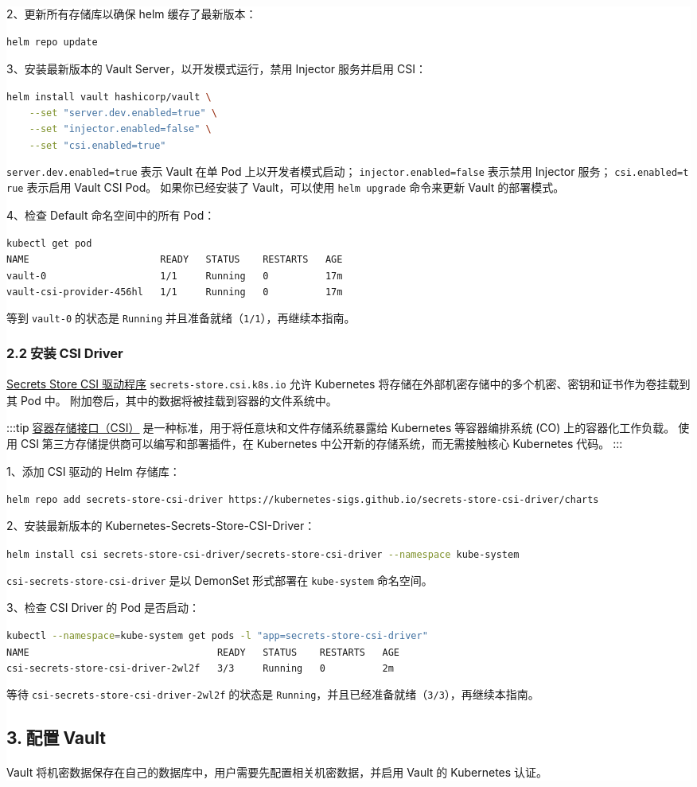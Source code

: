 2、更新所有存储库以确保 helm 缓存了最新版本：
```bash
helm repo update
```

3、安装最新版本的 Vault Server，以开发模式运行，禁用 Injector 服务并启用 CSI：
```bash
helm install vault hashicorp/vault \
    --set "server.dev.enabled=true" \
    --set "injector.enabled=false" \
    --set "csi.enabled=true"
```
`server.dev.enabled=true` 表示 Vault 在单 Pod 上以开发者模式启动； `injector.enabled=false` 表示禁用 Injector 服务； `csi.enabled=true` 表示启用 Vault CSI Pod。 如果你已经安装了 Vault，可以使用 `helm upgrade` 命令来更新 Vault 的部署模式。

4、检查 Default 命名空间中的所有 Pod：
```bash
kubectl get pod
NAME                       READY   STATUS    RESTARTS   AGE
vault-0                    1/1     Running   0          17m
vault-csi-provider-456hl   1/1     Running   0          17m
```
等到 `vault-0` 的状态是 `Running` 并且准备就绪（`1/1`），再继续本指南。

### 2.2 安装 CSI Driver

[Secrets Store CSI 驱动程序](https://secrets-store-csi-driver.sigs.k8s.io/introduction.html) `secrets-store.csi.k8s.io` 允许 Kubernetes 将存储在外部机密存储中的多个机密、密钥和证书作为卷挂载到其 Pod 中。 附加卷后，其中的数据将被挂载到容器的文件系统中。

:::tip [容器存储接口（CSI）](https://github.com/container-storage-interface/spec/blob/master/spec.md) 是一种标准，用于将任意块和文件存储系统暴露给 Kubernetes 等容器编排系统 (CO) 上的容器化工作负载。 使用 CSI 第三方存储提供商可以编写和部署插件，在 Kubernetes 中公开新的存储系统，而无需接触核心 Kubernetes 代码。 :::

1、添加 CSI 驱动的 Helm 存储库：
```bash
helm repo add secrets-store-csi-driver https://kubernetes-sigs.github.io/secrets-store-csi-driver/charts
```

2、安装最新版本的 Kubernetes-Secrets-Store-CSI-Driver：
```bash
helm install csi secrets-store-csi-driver/secrets-store-csi-driver --namespace kube-system
```
`csi-secrets-store-csi-driver` 是以 DemonSet 形式部署在 `kube-system` 命名空间。

3、检查 CSI Driver 的 Pod 是否启动：
```bash
kubectl --namespace=kube-system get pods -l "app=secrets-store-csi-driver"
NAME                                 READY   STATUS    RESTARTS   AGE
csi-secrets-store-csi-driver-2wl2f   3/3     Running   0          2m
```
等待 `csi-secrets-store-csi-driver-2wl2f` 的状态是 `Running`，并且已经准备就绪（`3/3`），再继续本指南。

## 3. 配置 Vault

Vault 将机密数据保存在自己的数据库中，用户需要先配置相关机密数据，并启用 Vault 的 Kubernetes 认证。
